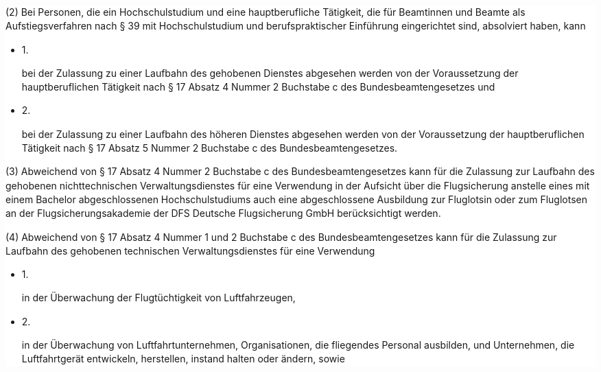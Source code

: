(2) Bei Personen, die ein Hochschulstudium und eine hauptberufliche
Tätigkeit, die für Beamtinnen und Beamte als Aufstiegsverfahren nach §
39 mit Hochschulstudium und berufspraktischer Einführung eingerichtet
sind, absolviert haben, kann

  - 1\.
    
    <div style="">
    
    bei der Zulassung zu einer Laufbahn des gehobenen Dienstes abgesehen
    werden von der Voraussetzung der hauptberuflichen Tätigkeit nach §
    17 Absatz 4 Nummer 2 Buchstabe c des Bundesbeamtengesetzes und
    
    </div>

  - 2\.
    
    <div style="">
    
    bei der Zulassung zu einer Laufbahn des höheren Dienstes abgesehen
    werden von der Voraussetzung der hauptberuflichen Tätigkeit nach §
    17 Absatz 5 Nummer 2 Buchstabe c des Bundesbeamtengesetzes.
    
    </div>

</div>

<div class="jurAbsatz">

(3) Abweichend von § 17 Absatz 4 Nummer 2 Buchstabe c des
Bundesbeamtengesetzes kann für die Zulassung zur Laufbahn des gehobenen
nichttechnischen Verwaltungsdienstes für eine Verwendung in der Aufsicht
über die Flugsicherung anstelle eines mit einem Bachelor abgeschlossenen
Hochschulstudiums auch eine abgeschlossene Ausbildung zur Fluglotsin
oder zum Fluglotsen an der Flugsicherungsakademie der DFS Deutsche
Flugsicherung GmbH berücksichtigt werden.

</div>

<div class="jurAbsatz">

(4) Abweichend von § 17 Absatz 4 Nummer 1 und 2 Buchstabe c des
Bundesbeamtengesetzes kann für die Zulassung zur Laufbahn des gehobenen
technischen Verwaltungsdienstes für eine Verwendung

  - 1\.
    
    <div style="">
    
    in der Überwachung der Flugtüchtigkeit von Luftfahrzeugen,
    
    </div>

  - 2\.
    
    <div style="">
    
    in der Überwachung von Luftfahrtunternehmen, Organisationen, die
    fliegendes Personal ausbilden, und Unternehmen, die Luftfahrtgerät
    entwickeln, herstellen, instand halten oder ändern, sowie
    